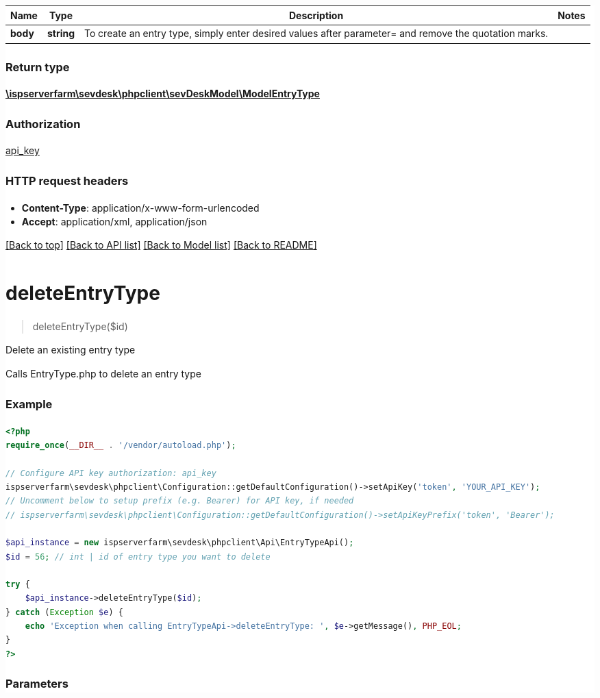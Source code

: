 Name | Type | Description  | Notes
------------- | ------------- | ------------- | -------------
 **body** | **string**| To create an entry type, simply enter desired values after parameter&#x3D; and remove the quotation marks. |

### Return type

[**\ispserverfarm\sevdesk\phpclient\sevDeskModel\ModelEntryType**](../Model/ModelEntryType.md)

### Authorization

[api_key](../../README.md#api_key)

### HTTP request headers

 - **Content-Type**: application/x-www-form-urlencoded
 - **Accept**: application/xml, application/json

[[Back to top]](#) [[Back to API list]](../../README.md#documentation-for-api-endpoints) [[Back to Model list]](../../README.md#documentation-for-models) [[Back to README]](../../README.md)

# **deleteEntryType**
> deleteEntryType($id)

Delete an existing entry type

Calls EntryType.php to delete an entry type

### Example
```php
<?php
require_once(__DIR__ . '/vendor/autoload.php');

// Configure API key authorization: api_key
ispserverfarm\sevdesk\phpclient\Configuration::getDefaultConfiguration()->setApiKey('token', 'YOUR_API_KEY');
// Uncomment below to setup prefix (e.g. Bearer) for API key, if needed
// ispserverfarm\sevdesk\phpclient\Configuration::getDefaultConfiguration()->setApiKeyPrefix('token', 'Bearer');

$api_instance = new ispserverfarm\sevdesk\phpclient\Api\EntryTypeApi();
$id = 56; // int | id of entry type you want to delete

try {
    $api_instance->deleteEntryType($id);
} catch (Exception $e) {
    echo 'Exception when calling EntryTypeApi->deleteEntryType: ', $e->getMessage(), PHP_EOL;
}
?>
```

### Parameters
